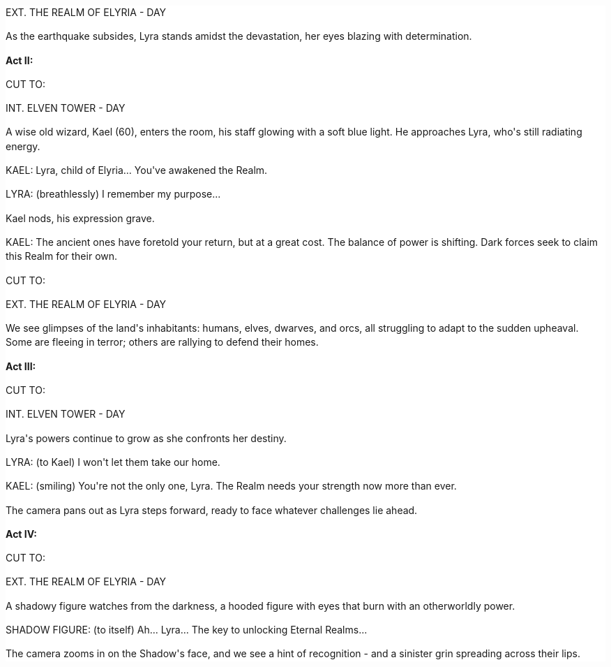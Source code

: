 EXT. THE REALM OF ELYRIA - DAY

As the earthquake subsides, Lyra stands amidst the devastation, her eyes blazing with determination.

**Act II:**

CUT TO:

INT. ELVEN TOWER - DAY

A wise old wizard, Kael (60), enters the room, his staff glowing with a soft blue light. He approaches Lyra, who's still radiating energy.

KAEL:
Lyra, child of Elyria... You've awakened the Realm.

LYRA: (breathlessly) I remember my purpose...

Kael nods, his expression grave.

KAEL:
The ancient ones have foretold your return, but at a great cost. The balance of power is shifting. Dark forces seek to claim this Realm for their own.

CUT TO:

EXT. THE REALM OF ELYRIA - DAY

We see glimpses of the land's inhabitants: humans, elves, dwarves, and orcs, all struggling to adapt to the sudden upheaval. Some are fleeing in terror; others are rallying to defend their homes.

**Act III:**

CUT TO:

INT. ELVEN TOWER - DAY

Lyra's powers continue to grow as she confronts her destiny.

LYRA:
(to Kael) I won't let them take our home.

KAEL:
(smiling) You're not the only one, Lyra. The Realm needs your strength now more than ever.

The camera pans out as Lyra steps forward, ready to face whatever challenges lie ahead.

**Act IV:**

CUT TO:

EXT. THE REALM OF ELYRIA - DAY

A shadowy figure watches from the darkness, a hooded figure with eyes that burn with an otherworldly power.

SHADOW FIGURE:
(to itself) Ah... Lyra... The key to unlocking Eternal Realms...

The camera zooms in on the Shadow's face, and we see a hint of recognition - and a sinister grin spreading across their lips.
